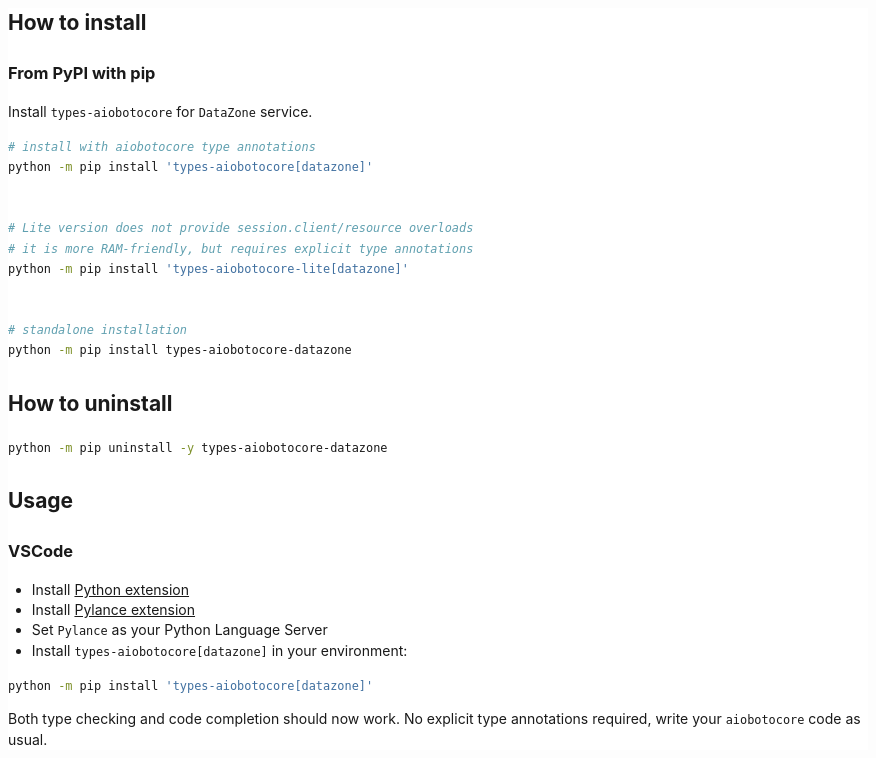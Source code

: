 <a id="how-to-install"></a>

## How to install

<a id="from-pypi-with-pip"></a>

### From PyPI with pip

Install `types-aiobotocore` for `DataZone` service.

```bash
# install with aiobotocore type annotations
python -m pip install 'types-aiobotocore[datazone]'


# Lite version does not provide session.client/resource overloads
# it is more RAM-friendly, but requires explicit type annotations
python -m pip install 'types-aiobotocore-lite[datazone]'


# standalone installation
python -m pip install types-aiobotocore-datazone
```

<a id="how-to-uninstall"></a>

## How to uninstall

```bash
python -m pip uninstall -y types-aiobotocore-datazone
```

<a id="usage"></a>

## Usage

<a id="vscode"></a>

### VSCode

- Install
  [Python extension](https://marketplace.visualstudio.com/items?itemName=ms-python.python)
- Install
  [Pylance extension](https://marketplace.visualstudio.com/items?itemName=ms-python.vscode-pylance)
- Set `Pylance` as your Python Language Server
- Install `types-aiobotocore[datazone]` in your environment:

```bash
python -m pip install 'types-aiobotocore[datazone]'
```

Both type checking and code completion should now work. No explicit type
annotations required, write your `aiobotocore` code as usual.

<a id="pycharm"></a>
